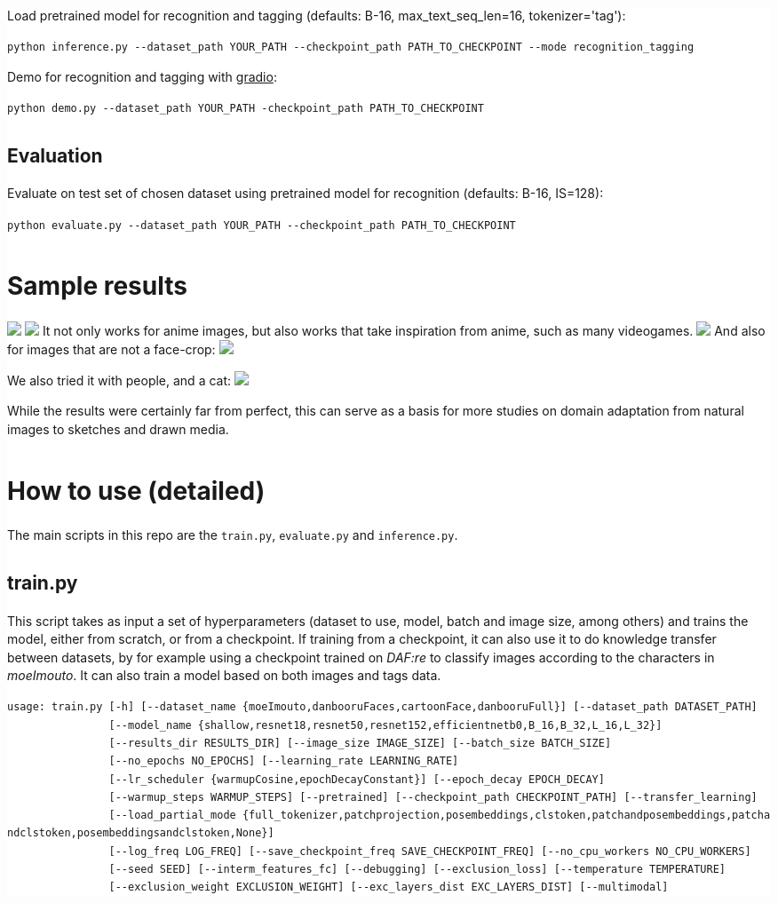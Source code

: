Load pretrained model for recognition and tagging (defaults: B-16, max_text_seq_len=16, tokenizer='tag'):

`python inference.py --dataset_path YOUR_PATH --checkpoint_path PATH_TO_CHECKPOINT --mode recognition_tagging`

Demo for recognition and tagging with [gradio](https://gradio.app/):

`python demo.py --dataset_path YOUR_PATH -checkpoint_path PATH_TO_CHECKPOINT`

## Evaluation
Evaluate on test set of chosen dataset using pretrained model for recognition (defaults: B-16, IS=128):

`python evaluate.py --dataset_path YOUR_PATH --checkpoint_path PATH_TO_CHECKPOINT`


# Sample results
![](./results_inference/homura_top.jpg)
![](./results_inference/kirito.jpg)
It not only works for anime images, but also works that take inspiration from anime, such as many videogames. 
![](./results_inference/dva.jpg)
And also for images that are not a face-crop:
![](./results_inference/rei_bodypillow.jpg)

We also tried it with people, and a cat:
![](./results_inference/muffin.jpg)

While the results were certainly far from perfect, this can serve as a basis for more studies on domain adaptation from natural images to sketches and drawn media.

# How to use (detailed)
The main scripts in this repo are the `train.py`, `evaluate.py` and `inference.py`.
 
## train.py
This script takes as input a set of hyperparameters (dataset to use, model, batch and image size, 
among others) and trains the model, either from scratch, or from a checkpoint. 
If training from a checkpoint, it can also use it to do knowledge transfer between datasets, 
by for example using a checkpoint trained on *DAF:re* to classify images according to the characters in *moeImouto*. 
It can also train a model based on both images and tags data.
```
usage: train.py [-h] [--dataset_name {moeImouto,danbooruFaces,cartoonFace,danbooruFull}] [--dataset_path DATASET_PATH]
                [--model_name {shallow,resnet18,resnet50,resnet152,efficientnetb0,B_16,B_32,L_16,L_32}]
                [--results_dir RESULTS_DIR] [--image_size IMAGE_SIZE] [--batch_size BATCH_SIZE]
                [--no_epochs NO_EPOCHS] [--learning_rate LEARNING_RATE]
                [--lr_scheduler {warmupCosine,epochDecayConstant}] [--epoch_decay EPOCH_DECAY]
                [--warmup_steps WARMUP_STEPS] [--pretrained] [--checkpoint_path CHECKPOINT_PATH] [--transfer_learning]
                [--load_partial_mode {full_tokenizer,patchprojection,posembeddings,clstoken,patchandposembeddings,patchandclstoken,posembeddingsandclstoken,None}]
                [--log_freq LOG_FREQ] [--save_checkpoint_freq SAVE_CHECKPOINT_FREQ] [--no_cpu_workers NO_CPU_WORKERS]
                [--seed SEED] [--interm_features_fc] [--debugging] [--exclusion_loss] [--temperature TEMPERATURE]
                [--exclusion_weight EXCLUSION_WEIGHT] [--exc_layers_dist EXC_LAYERS_DIST] [--multimodal]
```